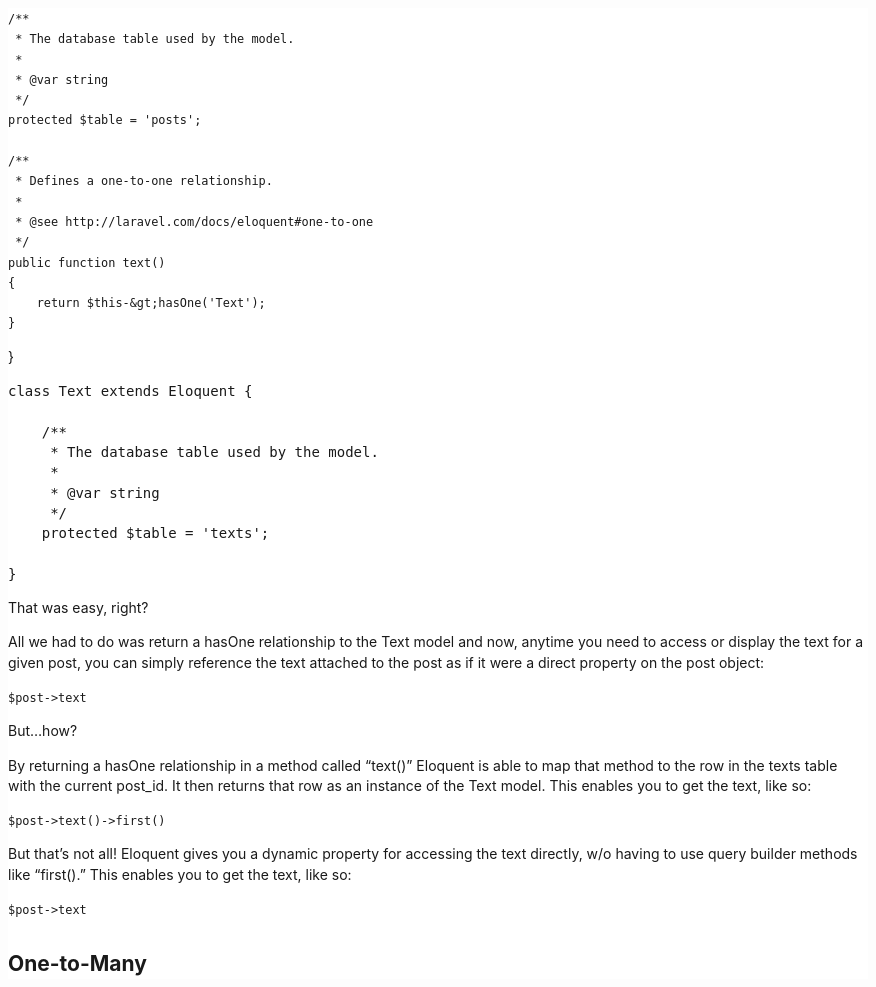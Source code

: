     /**
     * The database table used by the model.
     *
     * @var string
     */
    protected $table = 'posts';

    /**
     * Defines a one-to-one relationship.
     *
     * @see http://laravel.com/docs/eloquent#one-to-one
     */
    public function text()
    {
        return $this-&gt;hasOne('Text');
    }

}
</pre>

<pre class="lang:php whitespace-before:1 whitespace-after:1 decode:true" title="app/models/Text.php">class Text extends Eloquent {

    /**
     * The database table used by the model.
     *
     * @var string
     */
    protected $table = 'texts';

}
</pre>

That was easy, right?

All we had to do was return a hasOne relationship to the Text model and now, anytime you need to access or display the text for a given post, you can simply reference the text attached to the post as if it were a direct property on the post object:

`$post->text`

But&#8230;how?

By returning a hasOne relationship in a method called &#8220;text()&#8221; Eloquent is able to map that method to the row in the texts table with the current post_id. It then returns that row as an instance of the Text model. This enables you to get the text, like so:

`$post->text()->first()`

But that&#8217;s not all! Eloquent gives you a dynamic property for accessing the text directly, w/o having to use query builder methods like &#8220;first().&#8221; This enables you to get the text, like so:

`$post->text`

## One-to-Many
